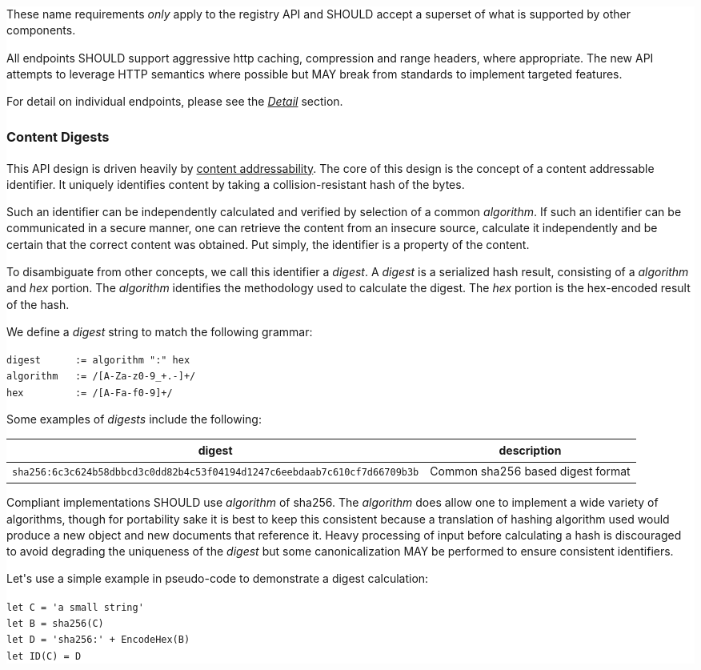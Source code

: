 These name requirements _only_ apply to the registry API and SHOULD accept a superset of what is supported by other components.

All endpoints SHOULD support aggressive http caching, compression and range headers, where appropriate.
The new API attempts to leverage HTTP semantics where possible but MAY break from standards to implement targeted features.

For detail on individual endpoints, please see the [_Detail_](#detail) section.

### Content Digests

This API design is driven heavily by [content addressability](http://en.wikipedia.org/wiki/Content-addressable_storage).
The core of this design is the concept of a content addressable identifier.
It uniquely identifies content by taking a collision-resistant hash of the bytes.

Such an identifier can be independently calculated and verified by selection of a common _algorithm_.
If such an identifier can be communicated in a secure manner, one can retrieve the content from an insecure source, calculate it independently and be certain that the correct content was obtained.
Put simply, the identifier is a property of the content.

To disambiguate from other concepts, we call this identifier a _digest_.
A _digest_ is a serialized hash result, consisting of a _algorithm_ and _hex_ portion.
The _algorithm_ identifies the methodology used to calculate the digest.
The _hex_ portion is the hex-encoded result of the hash.

We define a _digest_ string to match the following grammar:

```EBNF
digest      := algorithm ":" hex
algorithm   := /[A-Za-z0-9_+.-]+/
hex         := /[A-Fa-f0-9]+/
```

Some examples of _digests_ include the following:

| digest                                                                  | description                |
|-------------------------------------------------------------------------|----------------------------|
| `sha256:6c3c624b58dbbcd3c0dd82b4c53f04194d1247c6eebdaab7c610cf7d66709b3b` | Common sha256 based digest format |

Compliant implementations SHOULD use _algorithm_ of sha256.
The _algorithm_ does allow one to implement a wide variety of algorithms, though for portability sake it is best to keep this consistent because a translation of hashing algorithm used would produce a new object and new documents that reference it.
Heavy processing of input before calculating a hash is discouraged to avoid degrading the uniqueness of the _digest_ but some canonicalization MAY be performed to ensure consistent identifiers.

Let's use a simple example in pseudo-code to demonstrate a digest calculation:

```EBNF
let C = 'a small string'
let B = sha256(C)
let D = 'sha256:' + EncodeHex(B)
let ID(C) = D
```
